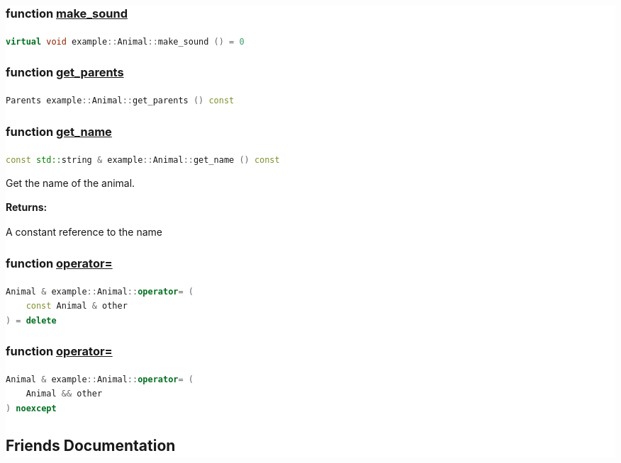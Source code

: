 

### function <a id="1a6939f9fed1a387b128d3947afc239873" href="#1a6939f9fed1a387b128d3947afc239873">make\_sound</a>

```cpp
virtual void example::Animal::make_sound () = 0
```



### function <a id="1a93c61aed16aeb0b52631961e17251b0f" href="#1a93c61aed16aeb0b52631961e17251b0f">get\_parents</a>

```cpp
Parents example::Animal::get_parents () const
```



### function <a id="1ab4e7a34b9637acc89c55eec9405f1f6e" href="#1ab4e7a34b9637acc89c55eec9405f1f6e">get\_name</a>

```cpp
const std::string & example::Animal::get_name () const
```

Get the name of the animal. 



**Returns:**

A constant reference to the name 




### function <a id="1a021864d5b75ff00550cd4ffe65f4014d" href="#1a021864d5b75ff00550cd4ffe65f4014d">operator=</a>

```cpp
Animal & example::Animal::operator= (
    const Animal & other
) = delete
```



### function <a id="1a055b1b5d5ffaa302068e7000b1b9f4f7" href="#1a055b1b5d5ffaa302068e7000b1b9f4f7">operator=</a>

```cpp
Animal & example::Animal::operator= (
    Animal && other
) noexcept
```



## Friends Documentation
